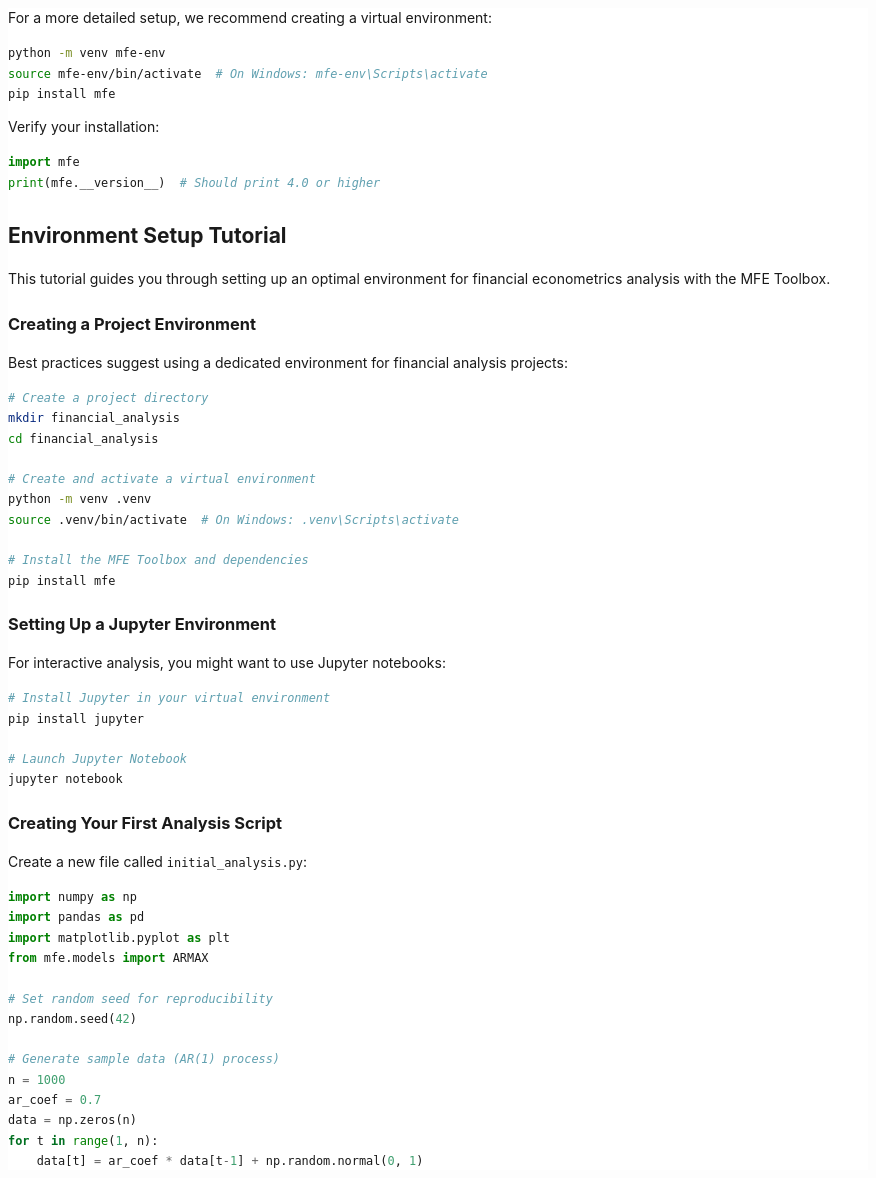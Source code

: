 For a more detailed setup, we recommend creating a virtual environment:

```bash
python -m venv mfe-env
source mfe-env/bin/activate  # On Windows: mfe-env\Scripts\activate
pip install mfe
```

Verify your installation:

```python
import mfe
print(mfe.__version__)  # Should print 4.0 or higher
```

## Environment Setup Tutorial

This tutorial guides you through setting up an optimal environment for financial econometrics analysis with the MFE Toolbox.

### Creating a Project Environment

Best practices suggest using a dedicated environment for financial analysis projects:

```bash
# Create a project directory
mkdir financial_analysis
cd financial_analysis

# Create and activate a virtual environment
python -m venv .venv
source .venv/bin/activate  # On Windows: .venv\Scripts\activate

# Install the MFE Toolbox and dependencies
pip install mfe
```

### Setting Up a Jupyter Environment

For interactive analysis, you might want to use Jupyter notebooks:

```bash
# Install Jupyter in your virtual environment
pip install jupyter

# Launch Jupyter Notebook
jupyter notebook
```

### Creating Your First Analysis Script

Create a new file called `initial_analysis.py`:

```python
import numpy as np
import pandas as pd
import matplotlib.pyplot as plt
from mfe.models import ARMAX

# Set random seed for reproducibility
np.random.seed(42)

# Generate sample data (AR(1) process)
n = 1000
ar_coef = 0.7
data = np.zeros(n)
for t in range(1, n):
    data[t] = ar_coef * data[t-1] + np.random.normal(0, 1)
```